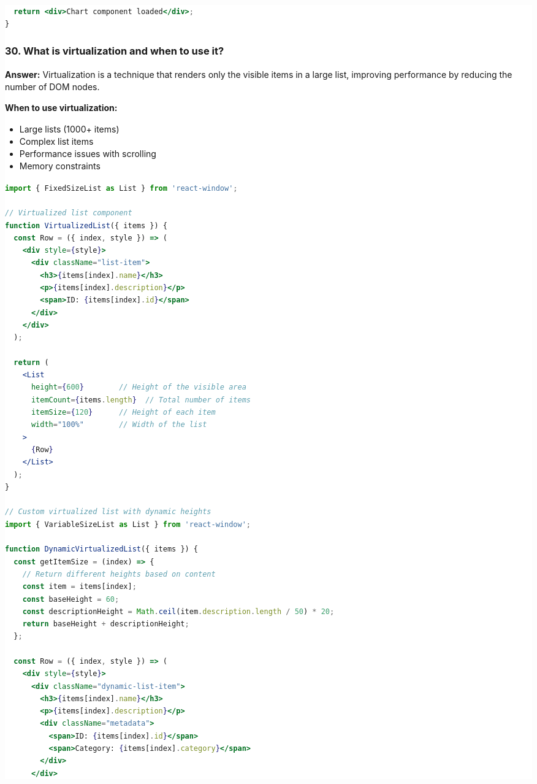 ```jsx
  return <div>Chart component loaded</div>;
}
```

### 30. What is virtualization and when to use it?

**Answer:** Virtualization is a technique that renders only the visible items in a large list, improving performance by reducing the number of DOM nodes.

**When to use virtualization:**
- Large lists (1000+ items)
- Complex list items
- Performance issues with scrolling
- Memory constraints

```jsx
import { FixedSizeList as List } from 'react-window';

// Virtualized list component
function VirtualizedList({ items }) {
  const Row = ({ index, style }) => (
    <div style={style}>
      <div className="list-item">
        <h3>{items[index].name}</h3>
        <p>{items[index].description}</p>
        <span>ID: {items[index].id}</span>
      </div>
    </div>
  );
  
  return (
    <List
      height={600}        // Height of the visible area
      itemCount={items.length}  // Total number of items
      itemSize={120}      // Height of each item
      width="100%"        // Width of the list
    >
      {Row}
    </List>
  );
}

// Custom virtualized list with dynamic heights
import { VariableSizeList as List } from 'react-window';

function DynamicVirtualizedList({ items }) {
  const getItemSize = (index) => {
    // Return different heights based on content
    const item = items[index];
    const baseHeight = 60;
    const descriptionHeight = Math.ceil(item.description.length / 50) * 20;
    return baseHeight + descriptionHeight;
  };
  
  const Row = ({ index, style }) => (
    <div style={style}>
      <div className="dynamic-list-item">
        <h3>{items[index].name}</h3>
        <p>{items[index].description}</p>
        <div className="metadata">
          <span>ID: {items[index].id}</span>
          <span>Category: {items[index].category}</span>
        </div>
      </div>
```